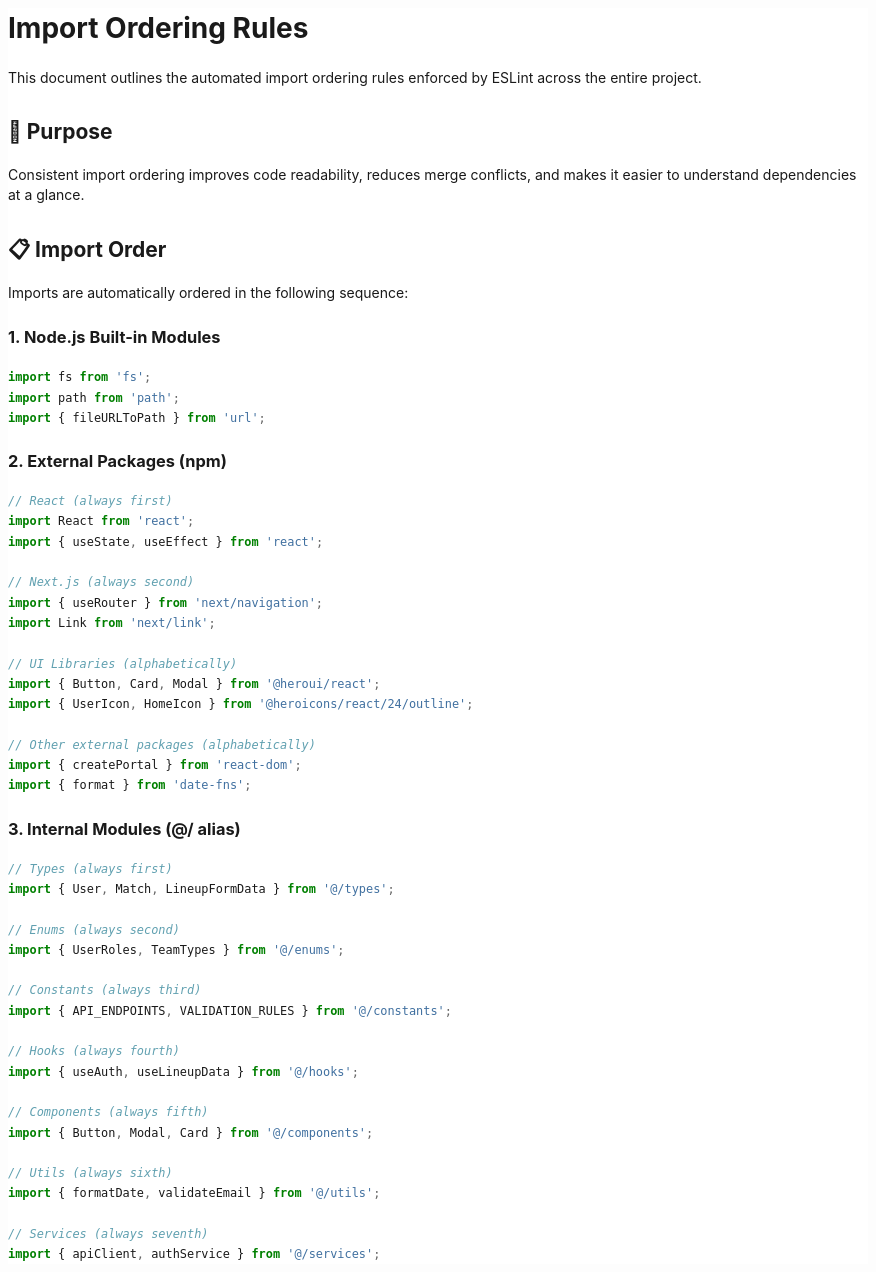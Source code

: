 # Import Ordering Rules

This document outlines the automated import ordering rules enforced by ESLint across the entire project.

## 🎯 **Purpose**

Consistent import ordering improves code readability, reduces merge conflicts, and makes it easier to understand dependencies at a glance.

## 📋 **Import Order**

Imports are automatically ordered in the following sequence:

### **1. Node.js Built-in Modules**
```typescript
import fs from 'fs';
import path from 'path';
import { fileURLToPath } from 'url';
```

### **2. External Packages (npm)**
```typescript
// React (always first)
import React from 'react';
import { useState, useEffect } from 'react';

// Next.js (always second)
import { useRouter } from 'next/navigation';
import Link from 'next/link';

// UI Libraries (alphabetically)
import { Button, Card, Modal } from '@heroui/react';
import { UserIcon, HomeIcon } from '@heroicons/react/24/outline';

// Other external packages (alphabetically)
import { createPortal } from 'react-dom';
import { format } from 'date-fns';
```

### **3. Internal Modules (@/ alias)**
```typescript
// Types (always first)
import { User, Match, LineupFormData } from '@/types';

// Enums (always second)
import { UserRoles, TeamTypes } from '@/enums';

// Constants (always third)
import { API_ENDPOINTS, VALIDATION_RULES } from '@/constants';

// Hooks (always fourth)
import { useAuth, useLineupData } from '@/hooks';

// Components (always fifth)
import { Button, Modal, Card } from '@/components';

// Utils (always sixth)
import { formatDate, validateEmail } from '@/utils';

// Services (always seventh)
import { apiClient, authService } from '@/services';
```